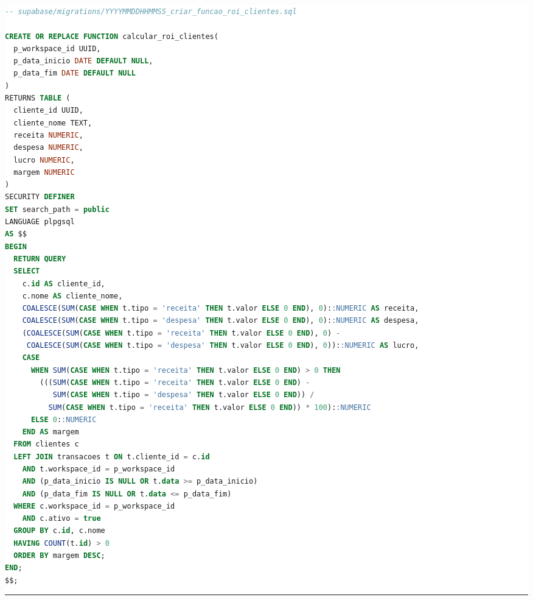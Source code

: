 ```sql
-- supabase/migrations/YYYYMMDDHHMMSS_criar_funcao_roi_clientes.sql

CREATE OR REPLACE FUNCTION calcular_roi_clientes(
  p_workspace_id UUID,
  p_data_inicio DATE DEFAULT NULL,
  p_data_fim DATE DEFAULT NULL
)
RETURNS TABLE (
  cliente_id UUID,
  cliente_nome TEXT,
  receita NUMERIC,
  despesa NUMERIC,
  lucro NUMERIC,
  margem NUMERIC
)
SECURITY DEFINER
SET search_path = public
LANGUAGE plpgsql
AS $$
BEGIN
  RETURN QUERY
  SELECT
    c.id AS cliente_id,
    c.nome AS cliente_nome,
    COALESCE(SUM(CASE WHEN t.tipo = 'receita' THEN t.valor ELSE 0 END), 0)::NUMERIC AS receita,
    COALESCE(SUM(CASE WHEN t.tipo = 'despesa' THEN t.valor ELSE 0 END), 0)::NUMERIC AS despesa,
    (COALESCE(SUM(CASE WHEN t.tipo = 'receita' THEN t.valor ELSE 0 END), 0) -
     COALESCE(SUM(CASE WHEN t.tipo = 'despesa' THEN t.valor ELSE 0 END), 0))::NUMERIC AS lucro,
    CASE
      WHEN SUM(CASE WHEN t.tipo = 'receita' THEN t.valor ELSE 0 END) > 0 THEN
        (((SUM(CASE WHEN t.tipo = 'receita' THEN t.valor ELSE 0 END) -
           SUM(CASE WHEN t.tipo = 'despesa' THEN t.valor ELSE 0 END)) /
          SUM(CASE WHEN t.tipo = 'receita' THEN t.valor ELSE 0 END)) * 100)::NUMERIC
      ELSE 0::NUMERIC
    END AS margem
  FROM clientes c
  LEFT JOIN transacoes t ON t.cliente_id = c.id
    AND t.workspace_id = p_workspace_id
    AND (p_data_inicio IS NULL OR t.data >= p_data_inicio)
    AND (p_data_fim IS NULL OR t.data <= p_data_fim)
  WHERE c.workspace_id = p_workspace_id
    AND c.ativo = true
  GROUP BY c.id, c.nome
  HAVING COUNT(t.id) > 0
  ORDER BY margem DESC;
END;
$$;
```

---
